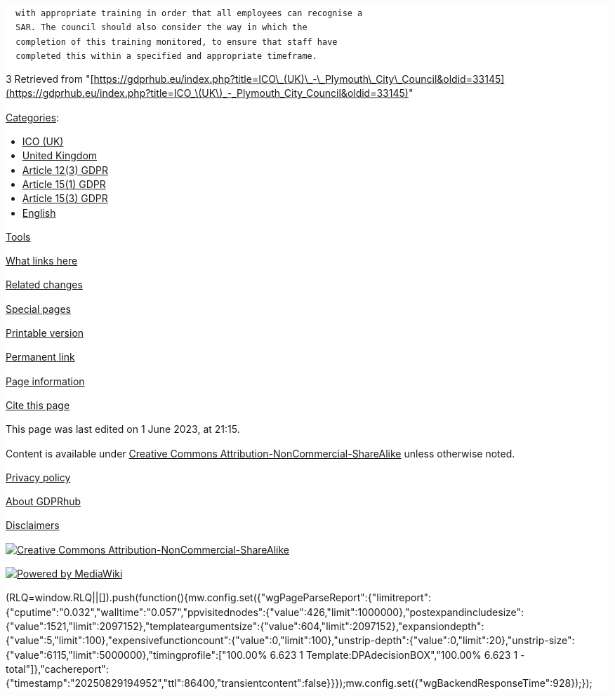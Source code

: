       with appropriate training in order that all employees can recognise a
      SAR. The council should also consider the way in which the
      completion of this training monitored, to ensure that staff have
      completed this within a specified and appropriate timeframe.

3 Retrieved from "[https://gdprhub.eu/index.php?title=ICO\_(UK)\_-\_Plymouth\_City\_Council&oldid=33145](https://gdprhub.eu/index.php?title=ICO_\(UK\)_-_Plymouth_City_Council&oldid=33145)"

[Categories](/index.php?title=Special:Categories "Special:Categories"):

*   [ICO (UK)](/index.php?title=Category:ICO_\(UK\) "Category:ICO (UK)")
*   [United Kingdom](/index.php?title=Category:United_Kingdom "Category:United Kingdom")
*   [Article 12(3) GDPR](/index.php?title=Category:Article_12\(3\)_GDPR "Category:Article 12(3) GDPR")
*   [Article 15(1) GDPR](/index.php?title=Category:Article_15\(1\)_GDPR "Category:Article 15(1) GDPR")
*   [Article 15(3) GDPR](/index.php?title=Category:Article_15\(3\)_GDPR "Category:Article 15(3) GDPR")
*   [English](/index.php?title=Category:English "Category:English")

[Tools](#)

[What links here](/index.php?title=Special:WhatLinksHere/ICO_\(UK\)_-_Plymouth_City_Council "A list of all wiki pages that link here [j]")

[Related changes](/index.php?title=Special:RecentChangesLinked/ICO_\(UK\)_-_Plymouth_City_Council "Recent changes in pages linked from this page [k]")

[Special pages](/index.php?title=Special:SpecialPages "A list of all special pages [q]")

[Printable version](javascript:print\(\); "Printable version of this page [p]")

[Permanent link](/index.php?title=ICO_\(UK\)_-_Plymouth_City_Council&oldid=33145 "Permanent link to this revision of this page")

[Page information](/index.php?title=ICO_\(UK\)_-_Plymouth_City_Council&action=info "More information about this page")

[Cite this page](/index.php?title=Special:CiteThisPage&page=ICO_%28UK%29_-_Plymouth_City_Council&id=33145&wpFormIdentifier=titleform "Information on how to cite this page")

This page was last edited on 1 June 2023, at 21:15.

Content is available under [Creative Commons Attribution-NonCommercial-ShareAlike](https://creativecommons.org/licenses/by-nc-sa/4.0/) unless otherwise noted.

[Privacy policy](/index.php?title=GDPRhub:Privacy_policy)

[About GDPRhub](/index.php?title=GDPRhub:About)

[Disclaimers](/index.php?title=GDPRhub:General_disclaimer)

[![Creative Commons Attribution-NonCommercial-ShareAlike](/resources/assets/licenses/cc-by-nc-sa.png)](https://creativecommons.org/licenses/by-nc-sa/4.0/)

[![Powered by MediaWiki](/resources/assets/poweredby_mediawiki_88x31.png)](https://www.mediawiki.org/)

(RLQ=window.RLQ||\[\]).push(function(){mw.config.set({"wgPageParseReport":{"limitreport":{"cputime":"0.032","walltime":"0.057","ppvisitednodes":{"value":426,"limit":1000000},"postexpandincludesize":{"value":1521,"limit":2097152},"templateargumentsize":{"value":604,"limit":2097152},"expansiondepth":{"value":5,"limit":100},"expensivefunctioncount":{"value":0,"limit":100},"unstrip-depth":{"value":0,"limit":20},"unstrip-size":{"value":6115,"limit":5000000},"timingprofile":\["100.00% 6.623 1 Template:DPAdecisionBOX","100.00% 6.623 1 -total"\]},"cachereport":{"timestamp":"20250829194952","ttl":86400,"transientcontent":false}}});mw.config.set({"wgBackendResponseTime":928});});